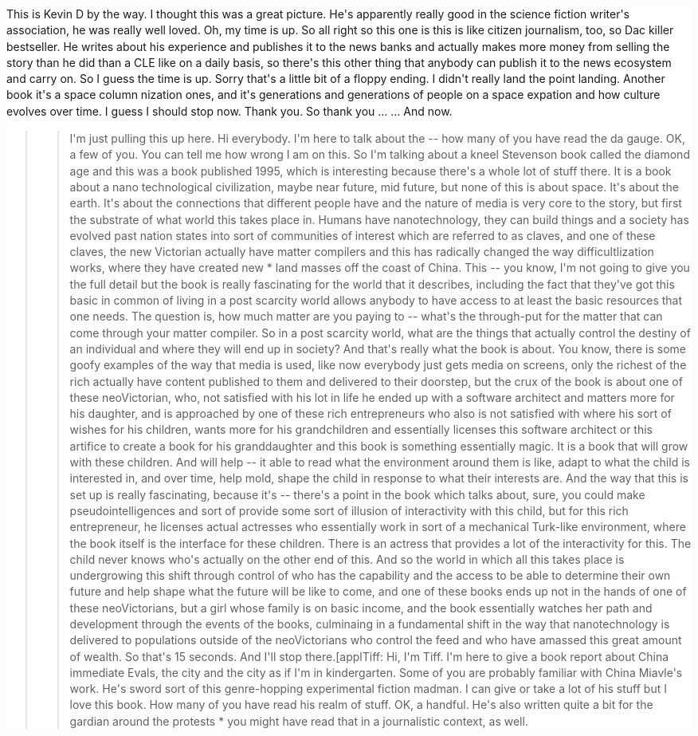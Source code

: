    This is Kevin D by the way. I thought this was a great picture. He's apparently really good in the science fiction writer's association, he was really well loved. Oh, my time is up. So all right so this one is this is like citizen journalism, too, so Dac killer bestseller. He writes about his experience and publishes it to the news banks and actually makes more money from selling the story than he did than a CLE like on a daily basis, so there's this other thing that anybody can publish it to the news ecosystem and carry on. So I guess the time is up. Sorry that's a little bit of a floppy ending. I didn't really land the point landing.
   Another book it's a space column nization ones, and it's generations and generations of people on a space expation and how culture evolves over time. I guess I should stop now. Thank you. So thank you ... ...
   And now.
   >> I'm just pulling this up here. Hi everybody. I'm here to talk about the -- how many of you have read the da gauge. OK, a few of you. You can tell me how wrong I am on this. So I'm talking about a kneel Stevenson book called the diamond age and this was a book published 1995, which is interesting because there's a whole lot of stuff there. It is a book about a nano technological civilization, maybe near future, mid future, but none of this is about space. It's about the earth. It's about the connections that different people have and the nature of media is very core to the story, but first the substrate of what world this takes place in. Humans have nanotechnology, they can build things and a society has evolved past nation states into sort of communities of interest which are referred to as claves, and one of these claves, the new Victorian actually have matter compilers and this has radically changed the way difficultlization works, where they have created new * land masses off the coast of China. This -- you know, I'm not going to give you the full detail but the book is really fascinating for the world that it describes, including the fact that they've got this basic in common of living in a post scarcity world allows anybody to have access to at least the basic resources that one needs. The question is, how much matter are you paying to -- what's the through-put for the matter that can come through your matter compiler. So in a post scarcity world, what are the things that actually control the destiny of an individual and where they will end up in society? And that's really what the book is about. You know, there is some goofy examples of the way that media is used, like now everybody just gets media on screens, only the richest of the rich actually have content published to them and delivered to their doorstep, but the crux of the book is about one of these neoVictorian, who, not satisfied with his lot in life he ended up with a software architect and matters more for his daughter, and is approached by one of these rich entrepreneurs who also is not satisfied with where his sort of wishes for his children, wants more for his grandchildren and essentially licenses this software architect or this artifice to create a book for his granddaughter and this book is something essentially magic. It is a book that will grow with these children. And will help -- it able to read what the environment around them is like, adapt to what the child is interested in, and over time, help mold, shape the child in response to what their interests are. And the way that this is set up is really fascinating, because it's -- there's a point in the book which talks about, sure, you could make pseudointelligences and sort of provide some sort of illusion of interactivity with this child, but for this rich entrepreneur, he licenses actual actresses who essentially work in sort of a mechanical Turk-like environment, where the book itself is the interface for these children. There is an actress that provides a lot of the interactivity for this. The child never knows who's actually on the other end of this.
   And so the world in which all this takes place is undergrowing this shift through control of who has the capability and the access to be able to determine their own future and help shape what the future will be like to come, and one of these books ends up not in the hands of one of these neoVictorians, but a girl whose family is on basic income, and the book essentially watches her path and development through the events of the books, culminaing in a fundamental shift in the way that nanotechnology is delivered to populations outside of the neoVictorians who control the feed and who have amassed this great amount of wealth. So that's 15 seconds. And I'll stop there.[applTiff: Hi, I'm Tiff. I'm here to give a book report about China immediate Evals, the city and the city as if I'm in kindergarten. Some of you are probably familiar with China Miavle's work. He's sword sort of this  genre-hopping experimental fiction madman. I can give or take a lot of his stuff but I love this book. How many of you have read his realm of stuff. OK, a handful. He's also written quite a bit for the gardian around the protests * you might have read that in a journalistic context, as well.